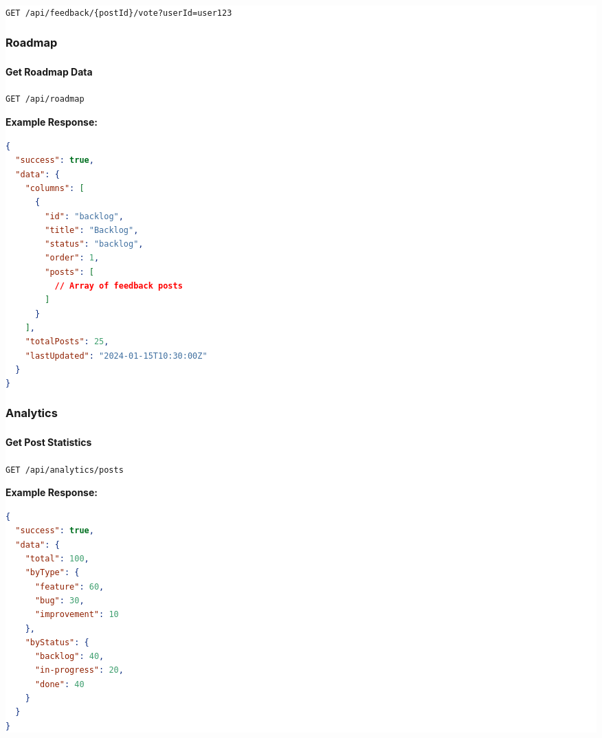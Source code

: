 ```http
GET /api/feedback/{postId}/vote?userId=user123
```

### Roadmap

#### Get Roadmap Data

```http
GET /api/roadmap
```

**Example Response:**
```json
{
  "success": true,
  "data": {
    "columns": [
      {
        "id": "backlog",
        "title": "Backlog",
        "status": "backlog",
        "order": 1,
        "posts": [
          // Array of feedback posts
        ]
      }
    ],
    "totalPosts": 25,
    "lastUpdated": "2024-01-15T10:30:00Z"
  }
}
```

### Analytics

#### Get Post Statistics

```http
GET /api/analytics/posts
```

**Example Response:**
```json
{
  "success": true,
  "data": {
    "total": 100,
    "byType": {
      "feature": 60,
      "bug": 30,
      "improvement": 10
    },
    "byStatus": {
      "backlog": 40,
      "in-progress": 20,
      "done": 40
    }
  }
}
```
